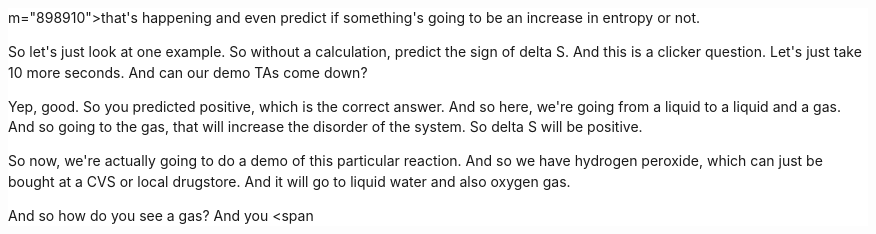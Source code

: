   m="898910">that's</span> <span m="899110">happening</span> <span
  m="899910">and</span> <span m="900070">even</span> <span
  m="900340">predict</span> <span m="900950">if</span> <span
  m="901040">something's</span> <span m="901540">going</span> <span
  m="901680">to</span> <span m="901760">be</span> <span m="902280">an</span>
  <span m="902440">increase</span> <span m="902940">in</span> <span
  m="903040">entropy</span> <span m="903590">or</span> <span
  m="903660">not.</span></p><p><span m="904640">So</span> <span
  m="904880">let's</span> <span m="905190">just</span> <span
  m="905500">look</span> <span m="905700">at</span> <span m="905810">one</span>
  <span m="906170">example.</span> <span m="907270">So</span> <span
  m="907490">without</span> <span m="907960">a</span> <span
  m="908000">calculation,</span> <span m="909420">predict</span> <span
  m="909860">the</span> <span m="909940">sign</span> <span m="910790">of</span>
  <span m="911030">delta</span> <span m="911420">S.</span> <span
  m="911890">And</span> <span m="912050">this</span> <span m="912230">is</span>
  <span m="912350">a</span> <span m="912400">clicker</span> <span
  m="912760">question.</span> <span m="937930">Let's</span> <span
  m="938130">just</span> <span m="938330">take</span> <span m="938630">10</span>
  <span m="938860">more</span> <span m="939030">seconds.</span> <span
  m="939690">And</span> <span m="939860">can</span> <span m="940010">our</span>
  <span m="940170">demo</span> <span m="940590">TAs</span> <span
  m="941180">come</span> <span m="941360">down?</span></p><p><span
  m="955700">Yep,</span> <span m="957650">good.</span> <span
  m="958860">So</span> <span m="959160">you</span> <span
  m="959300">predicted</span> <span m="959910">positive,</span> <span
  m="960780">which</span> <span m="960920">is</span> <span m="961160">the</span>
  <span m="961240">correct</span> <span m="961830">answer.</span> <span
  m="962880">And</span> <span m="963040">so</span> <span m="963280">here,</span>
  <span m="963690">we're</span> <span m="963780">going</span> <span
  m="964210">from</span> <span m="964440">a</span> <span
  m="964490">liquid</span> <span m="964960">to</span> <span m="965120">a</span>
  <span m="965180">liquid</span> <span m="965720">and</span> <span
  m="966020">a</span> <span m="966060">gas.</span> <span m="967570">And</span>
  <span m="967860">so</span> <span m="968610">going</span> <span
  m="969080">to</span> <span m="969370">the</span> <span m="969470">gas,</span>
  <span m="970090">that</span> <span m="970280">will</span> <span
  m="970440">increase</span> <span m="970950">the</span> <span
  m="971030">disorder</span> <span m="971660">of</span> <span
  m="971790">the</span> <span m="971880">system.</span> <span
  m="972410">So</span> <span m="972580">delta</span> <span m="972930">S will
  be</span> <span m="973350">positive.</span></p><p><span m="974370">So</span>
  <span m="974440">now,</span> <span m="974710">we're</span> <span
  m="974880">actually</span> <span m="975360">going</span> <span
  m="975680">to</span> <span m="975800">do</span> <span m="976000">a</span>
  <span m="976060">demo</span> <span m="976620">of</span> <span
  m="976920">this</span> <span m="977150">particular</span> <span
  m="977810">reaction.</span> <span m="979130">And</span> <span
  m="979490">so</span> <span m="979680">we</span> <span m="979790">have</span>
  <span m="979970">hydrogen</span> <span m="980470">peroxide,</span> <span
  m="981710">which</span> <span m="982010">can</span> <span
  m="982140">just</span> <span m="982370">be</span> <span
  m="982500">bought</span> <span m="983240">at</span> <span m="983470">a</span>
  <span m="983530">CVS</span> <span m="984370">or</span> <span
  m="984740">local</span> <span m="985390">drugstore.</span> <span
  m="986630">And</span> <span m="987310">it</span> <span m="987720">will</span>
  <span m="988320">go</span> <span m="988620">to</span> <span
  m="989220">liquid</span> <span m="989640">water</span> <span
  m="990210">and</span> <span m="990420">also</span> <span
  m="990820">oxygen</span> <span m="991440">gas.</span></p><p><span
  m="992380">And</span> <span m="992540">so</span> <span m="992710">how</span>
  <span m="992860">do</span> <span m="992960">you</span> <span
  m="993120">see</span> <span m="993650">a</span> <span m="993740">gas?</span>
  <span m="994680">And</span> <span m="994980">you</span> <span